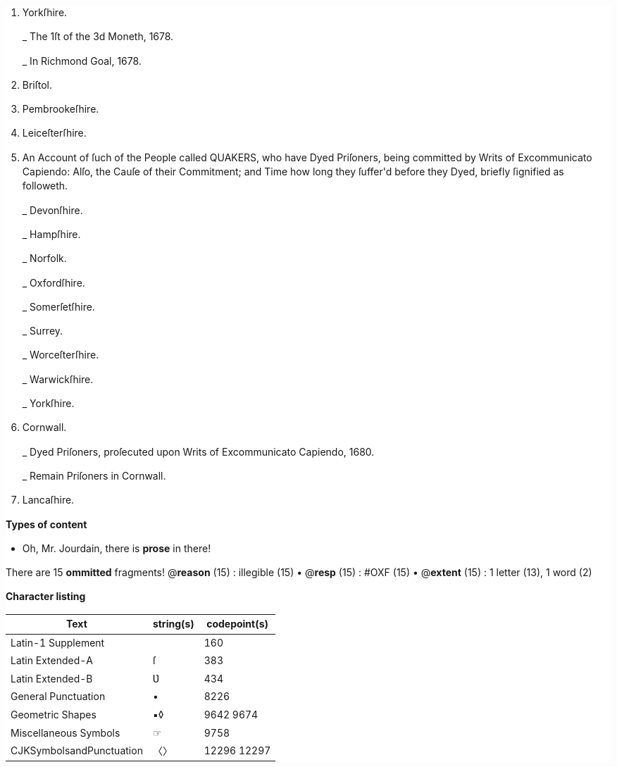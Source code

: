 1. Yorkſhire.

    _ The 1ſt of the 3d Moneth, 1678.

    _ In Richmond Goal, 1678.

1. Briſtol.

1. Pembrookeſhire.

1. Leiceſterſhire.

1. An Account of ſuch of the People called QUAKERS, who have Dyed Priſoners, being committed by Writs of Excommunicato Capiendo: Alſo, the Cauſe of their Commitment; and Time how long they ſuffer'd before they Dyed, briefly ſignified as followeth.

    _ Devonſhire.

    _ Hampſhire.

    _ Norfolk.

    _ Oxfordſhire.

    _ Somerſetſhire.

    _ Surrey.

    _ Worceſterſhire.

    _ Warwickſhire.

    _ Yorkſhire.

1. Cornwall.

    _ Dyed Priſoners, proſecuted upon Writs of Excommunicato Capiendo, 1680.

    _ Remain Priſoners in Cornwall.

1. Lancaſhire.

**Types of content**

  * Oh, Mr. Jourdain, there is **prose** in there!

There are 15 **ommitted** fragments! 
 @__reason__ (15) : illegible (15)  •  @__resp__ (15) : #OXF (15)  •  @__extent__ (15) : 1 letter (13), 1 word (2)

**Character listing**


|Text|string(s)|codepoint(s)|
|---|---|---|
|Latin-1 Supplement| |160|
|Latin Extended-A|ſ|383|
|Latin Extended-B|Ʋ|434|
|General Punctuation|•|8226|
|Geometric Shapes|▪◊|9642 9674|
|Miscellaneous Symbols|☞|9758|
|CJKSymbolsandPunctuation|〈〉|12296 12297|
